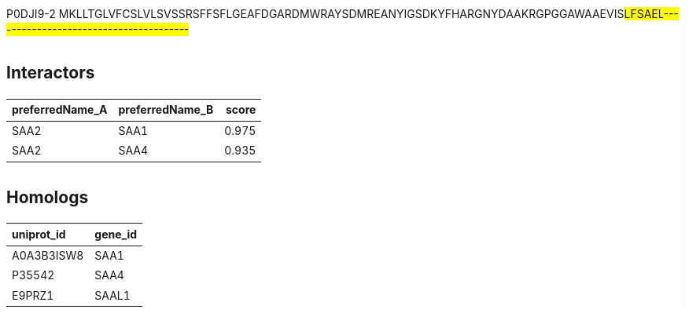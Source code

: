 P0DJI9-2 <span>M</span><span>K</span><span>L</span><span>L</span><span>T</span><span>G</span><span>L</span><span>V</span><span>F</span><span>C</span><span>S</span><span>L</span><span>V</span><span>L</span><span>S</span><span>V</span><span>S</span><span>S</span><span>R</span><span>S</span><span>F</span><span>F</span><span>S</span><span>F</span><span>L</span><span>G</span><span>E</span><span>A</span><span>F</span><span>D</span><span>G</span><span>A</span><span>R</span><span>D</span><span>M</span><span>W</span><span>R</span><span>A</span><span>Y</span><span>S</span><span>D</span><span>M</span><span>R</span><span>E</span><span>A</span><span>N</span><span>Y</span><span>I</span><span>G</span><span>S</span><span>D</span><span>K</span><span>Y</span><span>F</span><span>H</span><span>A</span><span>R</span><span>G</span><span>N</span><span>Y</span><span>D</span><span>A</span><span>A</span><span>K</span><span>R</span><span>G</span><span>P</span><span>G</span><span>G</span><span>A</span><span>W</span><span>A</span><span>A</span><span>E</span><span>V</span><span>I</span><span>S</span><span style='background-color: yellow;'>L</span><span style='background-color: yellow;'>F</span><span style='background-color: yellow;'>S</span><span style='background-color: yellow;'>A</span><span style='background-color: yellow;'>E</span><span style='background-color: yellow;'>L</span><span style='background-color: yellow;'>-</span><span style='background-color: yellow;'>-</span><span style='background-color: yellow;'>-</span><span style='background-color: yellow;'>-</span><span style='background-color: yellow;'>-</span><span style='background-color: yellow;'>-</span><span style='background-color: yellow;'>-</span><span style='background-color: yellow;'>-</span><span style='background-color: yellow;'>-</span><span style='background-color: yellow;'>-</span><span style='background-color: yellow;'>-</span><span style='background-color: yellow;'>-</span><span style='background-color: yellow;'>-</span><span style='background-color: yellow;'>-</span><span style='background-color: yellow;'>-</span><span style='background-color: yellow;'>-</span><span style='background-color: yellow;'>-</span><span style='background-color: yellow;'>-</span><span style='background-color: yellow;'>-</span><span style='background-color: yellow;'>-</span><span style='background-color: yellow;'>-</span><span style='background-color: yellow;'>-</span><span style='background-color: yellow;'>-</span><span style='background-color: yellow;'>-</span><span style='background-color: yellow;'>-</span><span style='background-color: yellow;'>-</span><span style='background-color: yellow;'>-</span><span style='background-color: yellow;'>-</span><span style='background-color: yellow;'>-</span><span style='background-color: yellow;'>-</span><span style='background-color: yellow;'>-</span><span style='background-color: yellow;'>-</span><span style='background-color: yellow;'>-</span><span style='background-color: yellow;'>-</span><span style='background-color: yellow;'>-</span><span style='background-color: yellow;'>-</span><span style='background-color: yellow;'>-</span><span style='background-color: yellow;'>-</span><span style='background-color: yellow;'>-</span>
</pre>
</div>

## Interactors

| preferredName_A   | preferredName_B   |   score |
|:------------------|:------------------|--------:|
| SAA2              | SAA1              |   0.975 |
| SAA2              | SAA4              |   0.935 |

## Homologs

| uniprot_id   | gene_id   |
|:-------------|:----------|
| A0A3B3ISW8   | SAA1      |
| P35542       | SAA4      |
| E9PRZ1       | SAAL1     |
